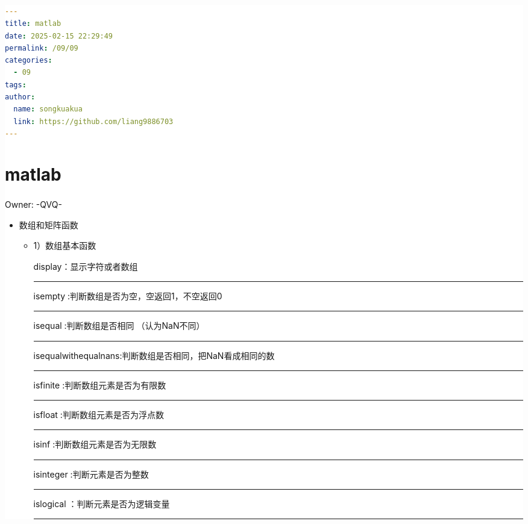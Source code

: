 ```yaml
---
title: matlab
date: 2025-02-15 22:29:49
permalink: /09/09
categories: 
  - 09
tags: 
author:
  name: songkuakua
  link: https://github.com/liang9886703
---
```

# matlab

Owner: -QVQ-


- 数组和矩阵函数
    - 1）数组基本函数
        
        display：显示字符或者数组
        
        ---
        
        isempty :判断数组是否为空，空返回1，不空返回0
        
        ---
        
        isequal :判断数组是否相同 （认为NaN不同）
        
        ---
        
        isequalwithequalnans:判断数组是否相同，把NaN看成相同的数
        
        ---
        
        isfinite :判断数组元素是否为有限数
        
        ---
        
        isfloat :判断数组元素是否为浮点数
        
        ---
        
        isinf :判断数组元素是否为无限数
        
        ---
        
        isinteger :判断元素是否为整数
        
        ---
        
        islogical ：判断元素是否为逻辑变量
        
        ---
        